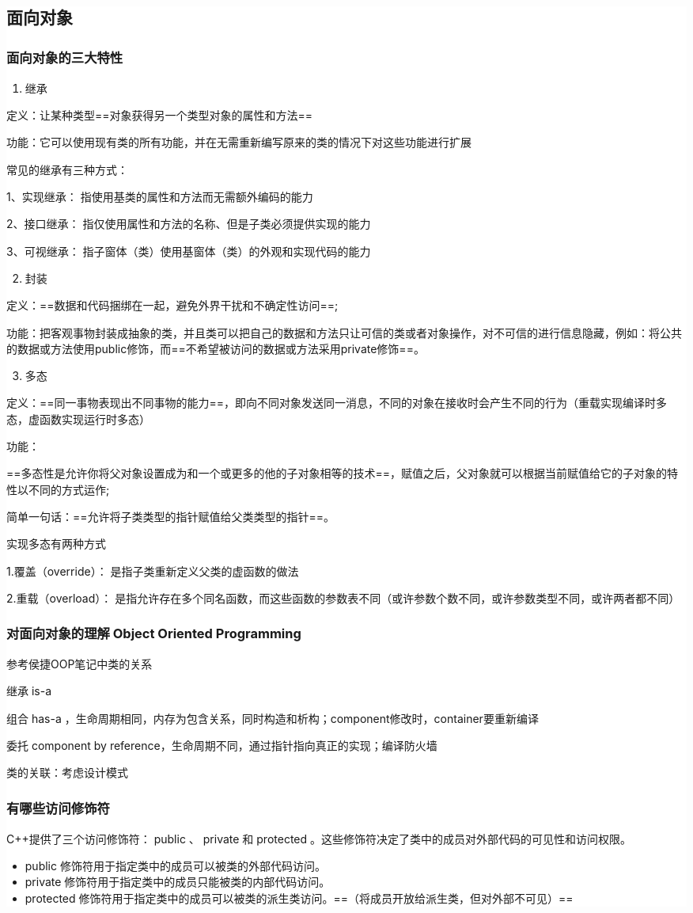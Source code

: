 ## 面向对象

### ⾯向对象的三⼤特性

1. 继承

定义：让某种类型==对象获得另⼀个类型对象的属性和⽅法==

功能：它可以使⽤现有类的所有功能，并在⽆需重新编写原来的类的情况下对这些功能进⾏扩展

常⻅的继承有三种⽅式： 

1、实现继承： 指使⽤基类的属性和⽅法⽽⽆需额外编码的能⼒

2、接⼝继承： 指仅使⽤属性和⽅法的名称、但是⼦类必须提供实现的能⼒

3、可视继承： 指⼦窗体（类）使⽤基窗体（类）的外观和实现代码的能⼒

2. 封装

定义：==数据和代码捆绑在⼀起，避免外界⼲扰和不确定性访问==;

功能：把客观事物封装成抽象的类，并且类可以把⾃⼰的数据和⽅法只让可信的类或者对象操作，对不可信的进⾏信息隐藏，例如：将公共的数据或⽅法使⽤public修饰，⽽==不希望被访问的数据或⽅法采⽤private修饰==。

3. 多态

定义：==同⼀事物表现出不同事物的能⼒==，即向不同对象发送同⼀消息，不同的对象在接收时会产⽣不同的⾏为（重载实现编译时多态，虚函数实现运⾏时多态）

功能：

==多态性是允许你将⽗对象设置成为和⼀个或更多的他的⼦对象相等的技术==，赋值之后，⽗对象就可以根据当前赋值给它的⼦对象的特性以不同的⽅式运作;

简单⼀句话：==允许将⼦类类型的指针赋值给⽗类类型的指针==。

实现多态有两种⽅式

1.覆盖（override）： 是指⼦类重新定义⽗类的虚函数的做法

2.重载（overload）： 是指允许存在多个同名函数，⽽这些函数的参数表不同（或许参数个数不同，或许参数类型不同，或许两者都不同）

### 对面向对象的理解   Object Oriented Programming

参考侯捷OOP笔记中类的关系

继承 is-a

组合 has-a ，生命周期相同，内存为包含关系，同时构造和析构；component修改时，container要重新编译

委托 component by reference，生命周期不同，通过指针指向真正的实现；编译防火墙

类的关联：考虑设计模式

### 有哪些访问修饰符

C++提供了三个访问修饰符： public 、 private 和 protected 。这些修饰符决定了类中的成员对外部代码的可⻅性和访问权限。

* public 修饰符⽤于指定类中的成员可以被类的外部代码访问。
* private 修饰符⽤于指定类中的成员只能被类的内部代码访问。
* protected 修饰符⽤于指定类中的成员可以被类的派⽣类访问。==（将成员开放给派生类，但对外部不可见）==

